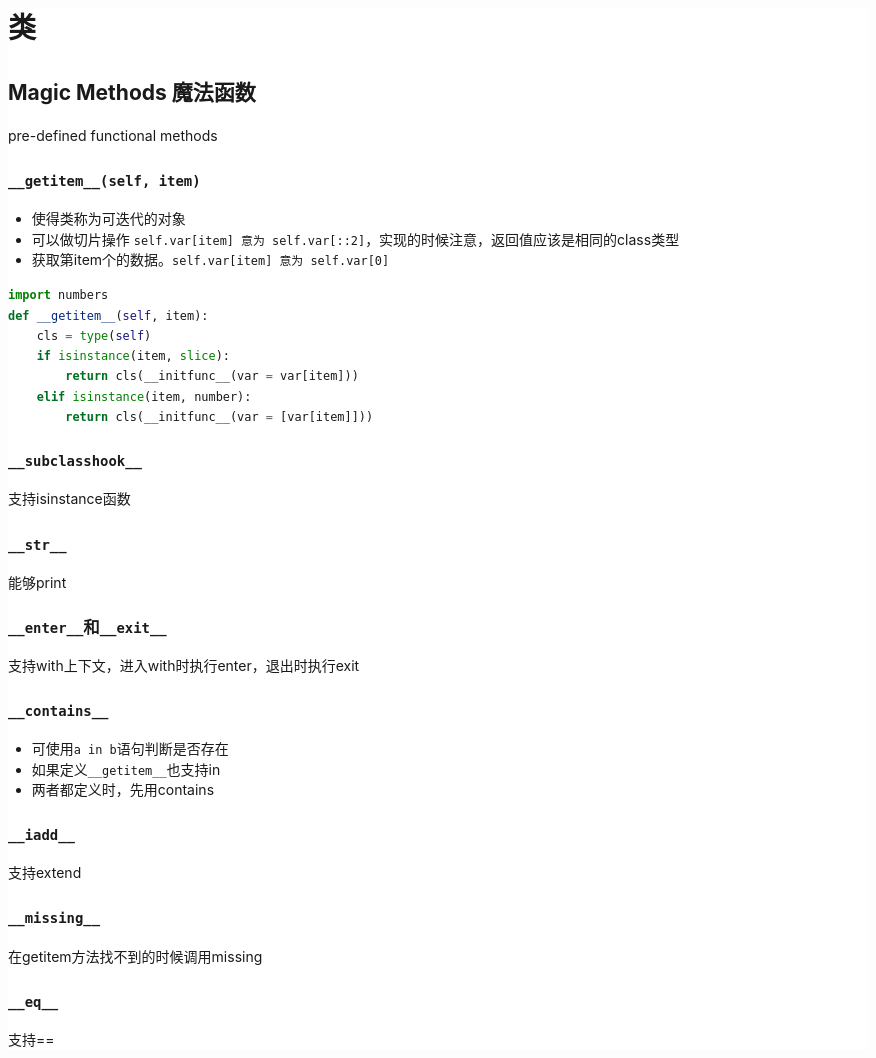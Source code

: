 # 类

## Magic Methods 魔法函数

pre-defined functional methods

### `__getitem__(self, item)`

- 使得类称为可迭代的对象
- 可以做切片操作 `self.var[item] 意为 self.var[::2]`，实现的时候注意，返回值应该是相同的class类型
- 获取第item个的数据。`self.var[item] 意为 self.var[0]`

```python
import numbers
def __getitem__(self, item):
    cls = type(self)
    if isinstance(item, slice):
        return cls(__initfunc__(var = var[item]))
    elif isinstance(item, number):
        return cls(__initfunc__(var = [var[item]]))
```



###  `__subclasshook__`

支持isinstance函数

### `__str__`

能够print

### `__enter__`和`__exit__`

支持with上下文，进入with时执行enter，退出时执行exit

### `__contains__` 

- 可使用`a in b`语句判断是否存在
- 如果定义`__getitem__`也支持in
- 两者都定义时，先用contains

### `__iadd__`

支持extend

### `__missing__`

在getitem方法找不到的时候调用missing

### `__eq__`

支持==
